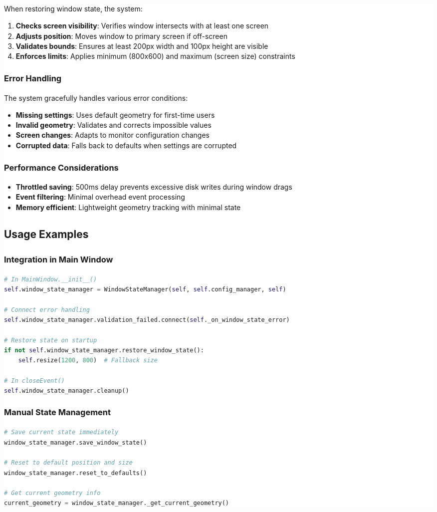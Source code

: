 When restoring window state, the system:

1. **Checks screen visibility**: Verifies window intersects with at least one screen
2. **Adjusts position**: Moves window to primary screen if off-screen
3. **Validates bounds**: Ensures at least 200px width and 100px height are visible
4. **Enforces limits**: Applies minimum (800x600) and maximum (screen size) constraints

### Error Handling

The system gracefully handles various error conditions:

- **Missing settings**: Uses default geometry for first-time users
- **Invalid geometry**: Validates and corrects impossible values
- **Screen changes**: Adapts to monitor configuration changes
- **Corrupted data**: Falls back to defaults when settings are corrupted

### Performance Considerations

- **Throttled saving**: 500ms delay prevents excessive disk writes during window drags
- **Event filtering**: Minimal overhead event processing
- **Memory efficient**: Lightweight geometry tracking with minimal state

## Usage Examples

### Integration in Main Window

```python
# In MainWindow.__init__()
self.window_state_manager = WindowStateManager(self, self.config_manager, self)

# Connect error handling
self.window_state_manager.validation_failed.connect(self._on_window_state_error)

# Restore state on startup
if not self.window_state_manager.restore_window_state():
    self.resize(1200, 800)  # Fallback size

# In closeEvent()
self.window_state_manager.cleanup()
```

### Manual State Management

```python
# Save current state immediately
window_state_manager.save_window_state()

# Reset to default position and size
window_state_manager.reset_to_defaults()

# Get current geometry info
current_geometry = window_state_manager._get_current_geometry()
```
